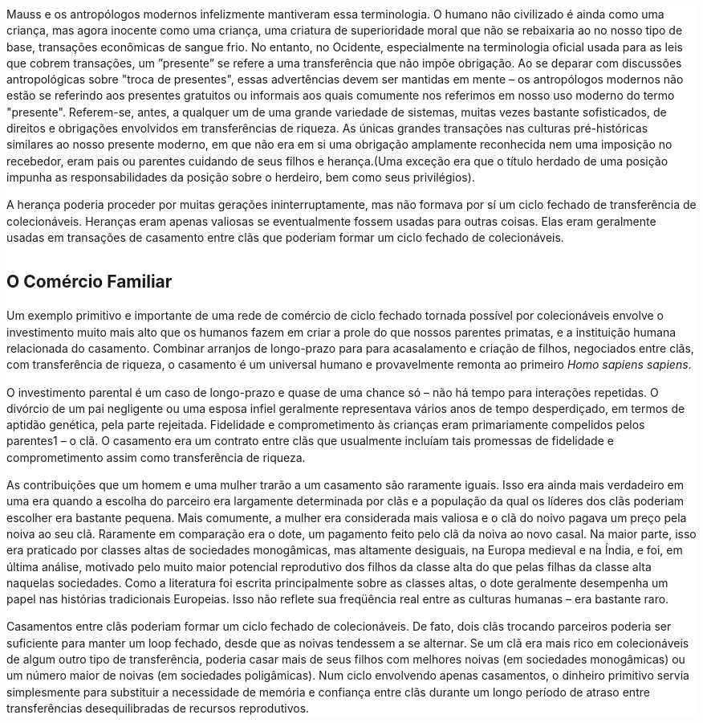 Mauss e os antropólogos modernos infelizmente mantiveram essa terminologia. O humano não civilizado é ainda como uma criança, mas agora inocente como uma criança, uma criatura de superioridade moral que não se rebaixaria ao no nosso tipo de base, transações econômicas de sangue frio. No entanto, no Ocidente, especialmente na terminologia oficial usada para as leis que cobrem transações, um ”presente” se refere a uma transferência que não impõe obrigação. Ao se deparar com discussões antropológicas sobre "troca de presentes", essas advertências devem ser mantidas em mente – os antropólogos modernos não estão se referindo aos presentes gratuitos ou informais aos quais comumente nos referimos em nosso uso moderno do termo "presente". Referem-se, antes, a qualquer um de uma grande variedade de sistemas, muitas vezes bastante sofisticados, de direitos e obrigações envolvidos em transferências de riqueza. As únicas grandes transações nas culturas pré-históricas similares ao nosso presente moderno, em que não era em si uma obrigação amplamente reconhecida nem uma imposição no recebedor, eram pais ou parentes cuidando de seus filhos e herança.(Uma exceção era que o título herdado de uma posição impunha as responsabilidades da posição sobre o herdeiro, bem como seus privilégios).

A herança poderia proceder por muitas gerações ininterruptamente, mas não formava por sí um ciclo fechado de transferência de colecionáveis. Heranças eram apenas valiosas se eventualmente fossem usadas para outras coisas. Elas eram geralmente usadas em transações de casamento entre clãs que poderiam formar um ciclo fechado de colecionáveis.

O Comércio Familiar
-------------------

Um exemplo primitivo e importante de uma rede de comércio de ciclo fechado tornada possível por colecionáveis envolve o investimento muito mais alto que os humanos fazem em criar a prole do que nossos parentes primatas, e a instituição humana relacionada do casamento. Combinar arranjos de longo-prazo para para acasalamento e criação de filhos, negociados entre clãs, com transferência de riqueza, o casamento é um universal humano e provavelmente remonta ao primeiro *Homo sapiens sapiens*.

O investimento parental é um caso de longo-prazo e quase de uma chance só – não há tempo para interações repetidas. O divórcio de um pai negligente ou uma esposa infiel geralmente representava vários anos de tempo desperdiçado, em termos de aptidão genética, pela parte rejeitada. Fidelidade e comprometimento às crianças eram primariamente compelidos pelos parentes1 – o clã. O casamento era um contrato entre clãs que usualmente incluíam tais promessas de fidelidade e comprometimento assim como transferência de riqueza.

As contribuições que um homem e uma mulher trarão a um casamento são raramente iguais. Isso era ainda mais verdadeiro em uma era quando a escolha do parceiro era largamente determinada por clãs e a população da qual os líderes dos clãs poderiam escolher era bastante pequena. Mais comumente, a mulher era considerada mais valiosa e o clã do noivo pagava um preço pela noiva ao seu clã. Raramente em comparação era o dote, um pagamento feito pelo clã da noiva ao novo casal. Na maior parte, isso era praticado por classes altas de sociedades monogâmicas, mas altamente desiguais, na Europa medieval e na Índia, e foi, em última análise, motivado pelo muito maior potencial reprodutivo dos filhos da classe alta do que pelas filhas da classe alta naquelas sociedades. Como a literatura foi escrita principalmente sobre as classes altas, o dote geralmente desempenha um papel nas histórias tradicionais Europeias. Isso não reflete sua freqüência real entre as culturas humanas – era bastante raro.

Casamentos entre clãs poderiam formar um ciclo fechado de colecionáveis. De fato, dois clãs trocando parceiros poderia ser suficiente para manter um loop fechado, desde que as noivas tendessem a se alternar. Se um clã era mais rico em colecionáveis de algum outro tipo de transferência, poderia casar mais de seus filhos com melhores noivas (em sociedades monogâmicas) ou um número maior de noivas (em sociedades poligâmicas). Num ciclo envolvendo apenas casamentos, o dinheiro primitivo servia simplesmente para substituir a necessidade de memória e confiança entre clãs durante um longo período de atraso entre transferências desequilibradas de recursos reprodutivos.
